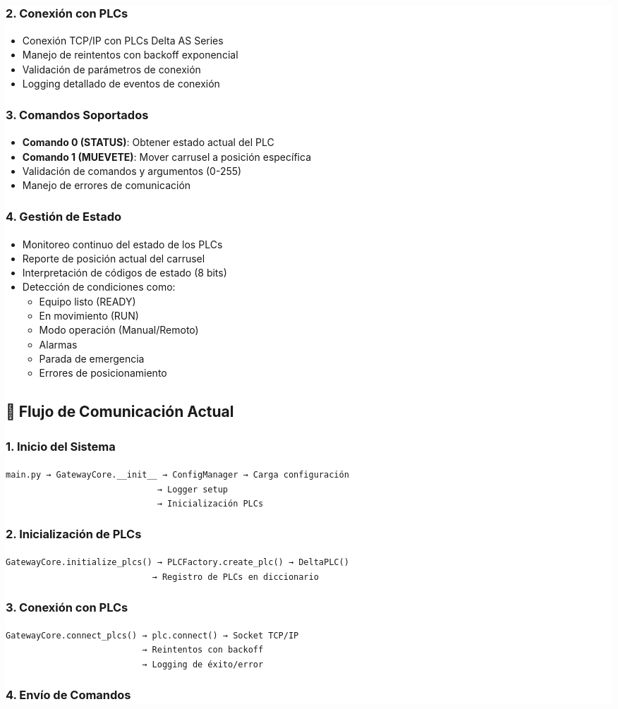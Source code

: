 ### 2. **Conexión con PLCs**

- Conexión TCP/IP con PLCs Delta AS Series
- Manejo de reintentos con backoff exponencial
- Validación de parámetros de conexión
- Logging detallado de eventos de conexión

### 3. **Comandos Soportados**

- **Comando 0 (STATUS)**: Obtener estado actual del PLC
- **Comando 1 (MUEVETE)**: Mover carrusel a posición específica
- Validación de comandos y argumentos (0-255)
- Manejo de errores de comunicación

### 4. **Gestión de Estado**

- Monitoreo continuo del estado de los PLCs
- Reporte de posición actual del carrusel
- Interpretación de códigos de estado (8 bits)
- Detección de condiciones como:
  - Equipo listo (READY)
  - En movimiento (RUN)
  - Modo operación (Manual/Remoto)
  - Alarmas
  - Parada de emergencia
  - Errores de posicionamiento

## 📡 Flujo de Comunicación Actual

### 1. **Inicio del Sistema**

```
main.py → GatewayCore.__init__ → ConfigManager → Carga configuración
                              → Logger setup
                              → Inicialización PLCs
```

### 2. **Inicialización de PLCs**

```
GatewayCore.initialize_plcs() → PLCFactory.create_plc() → DeltaPLC()
                             → Registro de PLCs en diccionario
```

### 3. **Conexión con PLCs**

```
GatewayCore.connect_plcs() → plc.connect() → Socket TCP/IP
                           → Reintentos con backoff
                           → Logging de éxito/error
```

### 4. **Envío de Comandos**
